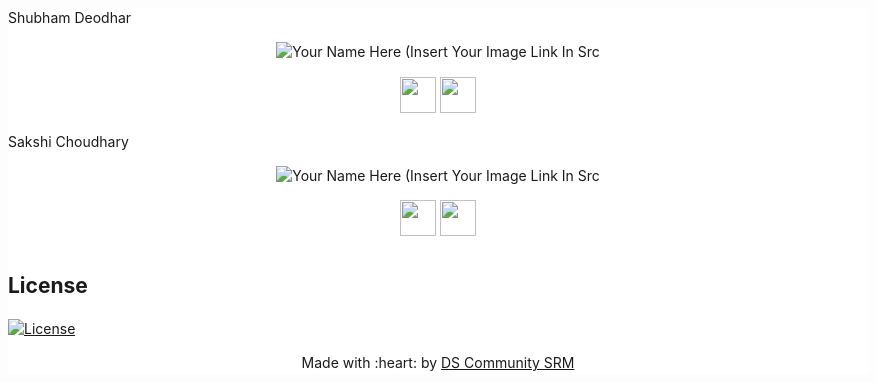 Shubham Deodhar

<p align="center">
<img src = "https://github.com/Data-Science-Community-SRM/DocGen/uploads/shubham.jpeg?raw=true"  height="120" alt="Your Name Here (Insert Your Image Link In Src">
</p>
<p align="center">
<a href = "https://github.com/ShubhamDeodhar"><img src = "http://www.iconninja.com/files/241/825/211/round-collaboration-social-github-code-circle-network-icon.svg" width="36" height = "36"/></a>
<a href = "https://www.linkedin.com/in/shubham-deodhar-248bb818a">
<img src = "http://www.iconninja.com/files/863/607/751/network-linkedin-social-connection-circular-circle-media-icon.svg" width="36" height="36"/>
</a>
</p>
</td>

<td>

Sakshi Choudhary

<p align="center">
<img src = "https://github.com/Data-Science-Community-SRM/DocGen/uploads/sakshi.jpeg?raw=true"  height="120" alt="Your Name Here (Insert Your Image Link In Src">
</p>
<p align="center">
<a href = "https://github.com/sakshi-choudhary"><img src = "http://www.iconninja.com/files/241/825/211/round-collaboration-social-github-code-circle-network-icon.svg" width="36" height = "36"/></a>
<a href = "https://www.linkedin.com/in/sakshichoudhary23">
<img src = "http://www.iconninja.com/files/863/607/751/network-linkedin-social-connection-circular-circle-media-icon.svg" width="36" height="36"/>
</a>
</p>
</td>
</tr>
  </table>
  
## License
[![License](http://img.shields.io/:license-mit-blue.svg?style=flat-square)](http://badges.mit-license.org)

<p align="center">
	Made with :heart: by <a href="https://dscommunity.in">DS Community SRM</a>
</p>
